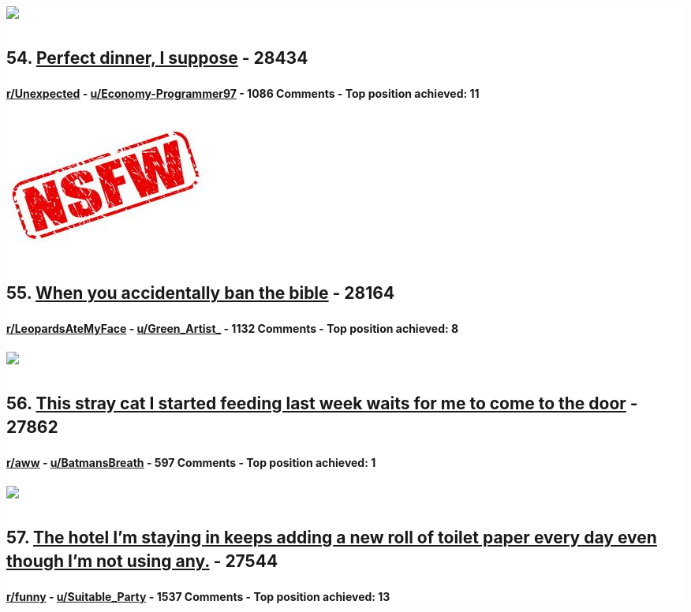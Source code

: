 <a href="https://v.redd.it/jfb206divbi91"><img src="https://a.thumbs.redditmedia.com/Wa-XjxQcCgI6SyQ6YYI9I95Cxzl9SCmnGtGBAWOrGU4.jpg"></img></a>

## 54. [Perfect dinner, I suppose](http://reddit.com/r/Unexpected/comments/wqob85/perfect_dinner_i_suppose/) - 28434
#### [r/Unexpected](http://reddit.com/r/Unexpected) - [u/Economy-Programmer97](http://reddit.com/u/Economy-Programmer97) - 1086 Comments - Top position achieved: 11

<a href="https://v.redd.it/rbfipb2nbbi91"><img src="https://github.com/mgerb/top-of-reddit/raw/master/nsfw.jpg"></img></a>

## 55. [When you accidentally ban the bible](http://reddit.com/r/LeopardsAteMyFace/comments/wqw6oi/when_you_accidentally_ban_the_bible/) - 28164
#### [r/LeopardsAteMyFace](http://reddit.com/r/LeopardsAteMyFace) - [u/Green_Artist_](http://reddit.com/u/Green_Artist_) - 1132 Comments - Top position achieved: 8

<a href="https://i.redd.it/gvrkfw3jgbi91.jpg"><img src="https://b.thumbs.redditmedia.com/pMbF8Dh-hvJwnkVF8NjmPUko2diL8cTgR5egEWyUDEI.jpg"></img></a>

## 56. [This stray cat I started feeding last week waits for me to come to the door](http://reddit.com/r/aww/comments/wr4jez/this_stray_cat_i_started_feeding_last_week_waits/) - 27862
#### [r/aww](http://reddit.com/r/aww) - [u/BatmansBreath](http://reddit.com/u/BatmansBreath) - 597 Comments - Top position achieved: 1

<a href="https://i.redd.it/m66t3abx6di91.jpg"><img src="https://b.thumbs.redditmedia.com/vN7euedBHE3_zLWKgddBSXTCMdhMFIR26n9T8EEI8lY.jpg"></img></a>

## 57. [The hotel I’m staying in keeps adding a new roll of toilet paper every day even though I’m not using any.](http://reddit.com/r/funny/comments/wqpnwj/the_hotel_im_staying_in_keeps_adding_a_new_roll/) - 27544
#### [r/funny](http://reddit.com/r/funny) - [u/Suitable_Party](http://reddit.com/u/Suitable_Party) - 1537 Comments - Top position achieved: 13
